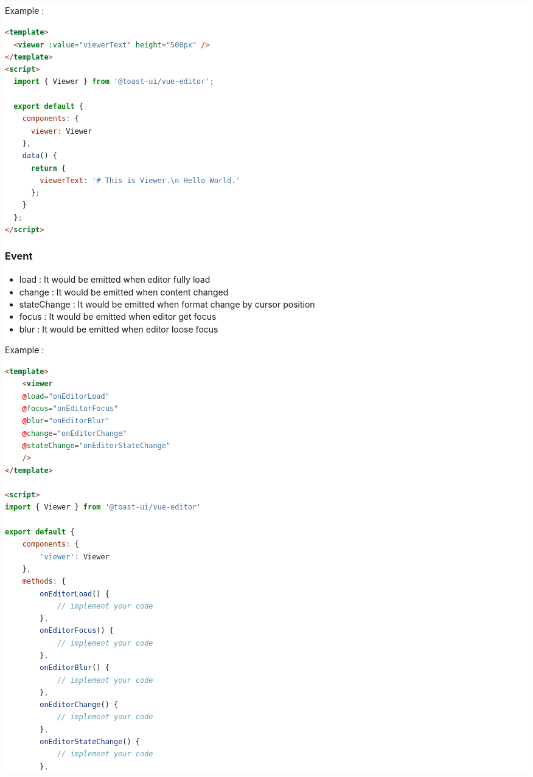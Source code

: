 Example :

```html
<template>
  <viewer :value="viewerText" height="500px" />
</template>
<script>
  import { Viewer } from '@toast-ui/vue-editor';

  export default {
    components: {
      viewer: Viewer
    },
    data() {
      return {
        viewerText: '# This is Viewer.\n Hello World.'
      };
    }
  };
</script>
```

### Event

- load : It would be emitted when editor fully load
- change : It would be emitted when content changed
- stateChange : It would be emitted when format change by cursor position
- focus : It would be emitted when editor get focus
- blur : It would be emitted when editor loose focus

Example :

```html
<template>
    <viewer
    @load="onEditorLoad"
    @focus="onEditorFocus"
    @blur="onEditorBlur"
    @change="onEditorChange"
    @stateChange="onEditorStateChange"
    />
</template>

<script>
import { Viewer } from '@toast-ui/vue-editor'

export default {
    components: {
        'viewer': Viewer
    },
    methods: {
        onEditorLoad() {
            // implement your code
        },
        onEditorFocus() {
            // implement your code
        },
        onEditorBlur() {
            // implement your code
        },
        onEditorChange() {
            // implement your code
        },
        onEditorStateChange() {
            // implement your code
        },
```
